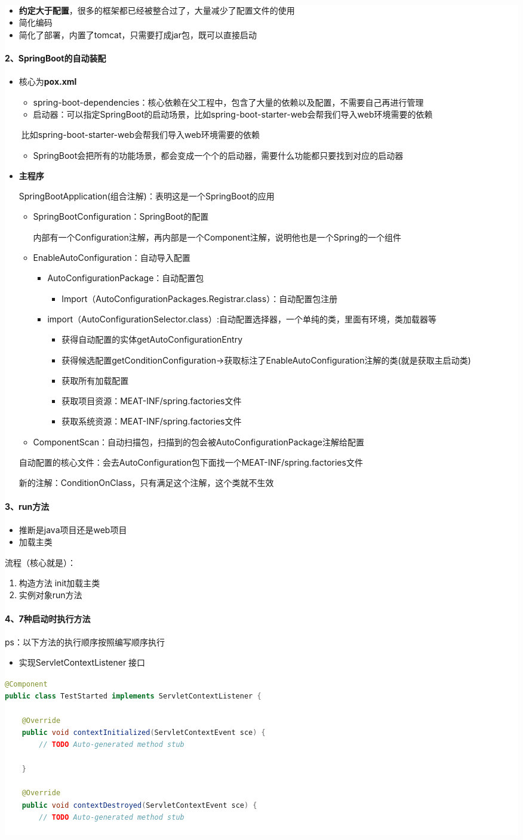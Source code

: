 - **约定大于配置**，很多的框架都已经被整合过了，大量减少了配置文件的使用
- 简化编码
- 简化了部署，内置了tomcat，只需要打成jar包，既可以直接启动

#### 2、SpringBoot的自动装配

- 核心为**pox.xml**
  - spring-boot-dependencies：核心依赖在父工程中，包含了大量的依赖以及配置，不需要自己再进行管理
  - 启动器：可以指定SpringBoot的启动场景，比如spring-boot-starter-web会帮我们导入web环境需要的依赖

  ​       比如spring-boot-starter-web会帮我们导入web环境需要的依赖

  - SpringBoot会把所有的功能场景，都会变成一个个的启动器，需要什么功能都只要找到对应的启动器

- **主程序**

  SpringBootApplication(组合注解)：表明这是一个SpringBoot的应用

  - SpringBootConfiguration：SpringBoot的配置

    内部有一个Configuration注解，再内部是一个Component注解，说明他也是一个Spring的一个组件

  - EnableAutoConfiguration：自动导入配置

    - AutoConfigurationPackage：自动配置包

      - Import（AutoConfigurationPackages.Registrar.class）：自动配置包注册

    - import（AutoConfigurationSelector.class）:自动配置选择器，一个单纯的类，里面有环境，类加载器等

      - 获得自动配置的实体getAutoConfigurationEntry
      - 获得候选配置getConditionConfiguration->获取标注了EnableAutoConfiguration注解的类(就是获取主启动类)

      - 获取所有加载配置

      - 获取项目资源：MEAT-INF/spring.factories文件

      - 获取系统资源：MEAT-INF/spring.factories文件

  - ComponentScan：自动扫描包，扫描到的包会被AutoConfigurationPackage注解给配置

  自动配置的核心文件：会去AutoConfiguration包下面找一个MEAT-INF/spring.factories文件

  ​	新的注解：ConditionOnClass，只有满足这个注解，这个类就不生效

#### 3、run方法

- 推断是java项目还是web项目
- 加载主类

流程（核心就是）：

1. 构造方法 init加载主类
2. 实例对象run方法

#### 4、7种启动时执行方法

ps：以下方法的执行顺序按照编写顺序执行

- 实现ServletContextListener 接口

```java
@Component
public class TestStarted implements ServletContextListener {

    @Override
	public void contextInitialized(ServletContextEvent sce) {
		// TODO Auto-generated method stub
		
	}
 
	@Override
	public void contextDestroyed(ServletContextEvent sce) {
		// TODO Auto-generated method stub
		
```